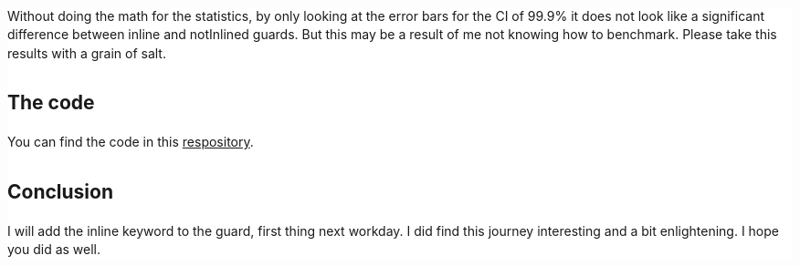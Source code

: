 Without doing the math for the statistics, by only looking at the error bars for the CI of 99.9% it does not look
like a significant difference between inline and notInlined guards. But this may be a result of me not knowing how to benchmark.
Please take this results with a grain of salt.

## The code

You can find the code in this [respository](https://github.com/maschmi/blog-ktinline).

## Conclusion

I will add the inline keyword to the guard, first thing next workday. I did find this journey interesting and a bit
enlightening. I hope you did as well.